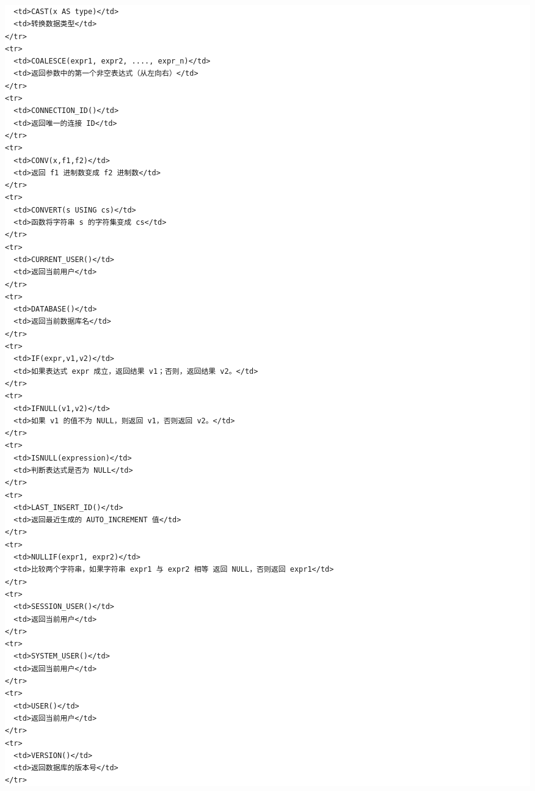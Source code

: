       <td>CAST(x AS type)</td>
      <td>转换数据类型</td>
    </tr>
    <tr>
      <td>COALESCE(expr1, expr2, ...., expr_n)</td>
      <td>返回参数中的第一个非空表达式（从左向右）</td>
    </tr>
    <tr>
      <td>CONNECTION_ID()</td>
      <td>返回唯一的连接 ID</td>
    </tr>
    <tr>
      <td>CONV(x,f1,f2)</td>
      <td>返回 f1 进制数变成 f2 进制数</td>
    </tr>
    <tr>
      <td>CONVERT(s USING cs)</td>
      <td>函数将字符串 s 的字符集变成 cs</td>
    </tr>
    <tr>
      <td>CURRENT_USER()</td>
      <td>返回当前用户</td>
    </tr>
    <tr>
      <td>DATABASE()</td>
      <td>返回当前数据库名</td>
    </tr>
    <tr>
      <td>IF(expr,v1,v2)</td>
      <td>如果表达式 expr 成立，返回结果 v1；否则，返回结果 v2。</td>
    </tr>
    <tr>
      <td>IFNULL(v1,v2)</td>
      <td>如果 v1 的值不为 NULL，则返回 v1，否则返回 v2。</td>
    </tr>
    <tr>
      <td>ISNULL(expression)</td>
      <td>判断表达式是否为 NULL</td>
    </tr>
    <tr>
      <td>LAST_INSERT_ID()</td>
      <td>返回最近生成的 AUTO_INCREMENT 值</td>
    </tr>
    <tr>
      <td>NULLIF(expr1, expr2)</td>
      <td>比较两个字符串，如果字符串 expr1 与 expr2 相等 返回 NULL，否则返回 expr1</td>
    </tr>
    <tr>
      <td>SESSION_USER()</td>
      <td>返回当前用户</td>
    </tr>
    <tr>
      <td>SYSTEM_USER()</td>
      <td>返回当前用户</td>
    </tr>
    <tr>
      <td>USER()</td>
      <td>返回当前用户</td>
    </tr>
    <tr>
      <td>VERSION()</td>
      <td>返回数据库的版本号</td>
    </tr>
  </tbody>